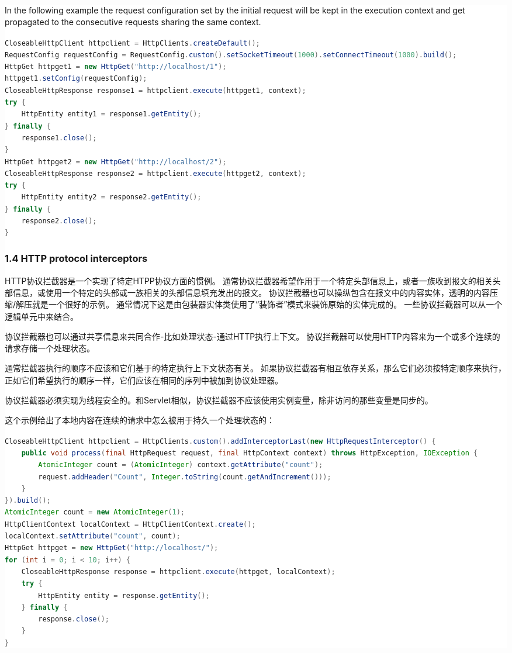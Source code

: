 In the following example the request configuration set by the initial request will be kept in the execution
context and get propagated to the consecutive requests sharing the same context.

```java
CloseableHttpClient httpclient = HttpClients.createDefault();
RequestConfig requestConfig = RequestConfig.custom().setSocketTimeout(1000).setConnectTimeout(1000).build();
HttpGet httpget1 = new HttpGet("http://localhost/1");
httpget1.setConfig(requestConfig);
CloseableHttpResponse response1 = httpclient.execute(httpget1, context);
try {
    HttpEntity entity1 = response1.getEntity();
} finally {
    response1.close();
}
HttpGet httpget2 = new HttpGet("http://localhost/2");
CloseableHttpResponse response2 = httpclient.execute(httpget2, context);
try {
    HttpEntity entity2 = response2.getEntity();
} finally {
    response2.close();
}
```

### 1.4 HTTP protocol interceptors

HTTP协议拦截器是一个实现了特定HTPP协议方面的惯例。
通常协议拦截器希望作用于一个特定头部信息上，或者一族收到报文的相关头部信息，或使用一个特定的头部或一族相关的头部信息填充发出的报文。
协议拦截器也可以操纵包含在报文中的内容实体，透明的内容压缩/解压就是一个很好的示例。
通常情况下这是由包装器实体类使用了“装饰者”模式来装饰原始的实体完成的。
一些协议拦截器可以从一个逻辑单元中来结合。

协议拦截器也可以通过共享信息来共同合作-比如处理状态-通过HTTP执行上下文。
协议拦截器可以使用HTTP内容来为一个或多个连续的请求存储一个处理状态。

通常拦截器执行的顺序不应该和它们基于的特定执行上下文状态有关。
如果协议拦截器有相互依存关系，那么它们必须按特定顺序来执行，正如它们希望执行的顺序一样，它们应该在相同的序列中被加到协议处理器。

协议拦截器必须实现为线程安全的。和Servlet相似，协议拦截器不应该使用实例变量，除非访问的那些变量是同步的。

这个示例给出了本地内容在连续的请求中怎么被用于持久一个处理状态的：

```java
CloseableHttpClient httpclient = HttpClients.custom().addInterceptorLast(new HttpRequestInterceptor() {
    public void process(final HttpRequest request, final HttpContext context) throws HttpException, IOException {
        AtomicInteger count = (AtomicInteger) context.getAttribute("count");
        request.addHeader("Count", Integer.toString(count.getAndIncrement()));
    }
}).build();
AtomicInteger count = new AtomicInteger(1);
HttpClientContext localContext = HttpClientContext.create();
localContext.setAttribute("count", count);
HttpGet httpget = new HttpGet("http://localhost/");
for (int i = 0; i < 10; i++) {
    CloseableHttpResponse response = httpclient.execute(httpget, localContext);
    try {
        HttpEntity entity = response.getEntity();
    } finally {
        response.close();
    }
}
```
